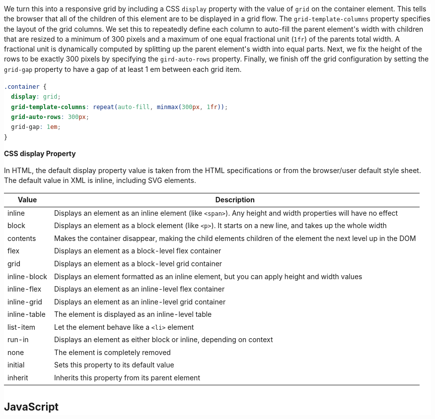 We turn this into a responsive grid by including a CSS `display` property with the value of `grid` on the container element. This tells the browser that all of the children of this element are to be displayed in a grid flow. The `grid-template-columns` property specifies the layout of the grid columns. We set this to repeatedly define each column to auto-fill the parent element's width with children that are resized to a minimum of 300 pixels and a maximum of one equal fractional unit (`1fr`) of the parents total width. A fractional unit is dynamically computed by splitting up the parent element's width into equal parts. Next, we fix the height of the rows to be exactly 300 pixels by specifying the `gird-auto-rows` property. Finally, we finish off the grid configuration by setting the `grid-gap` property to have a gap of at least 1 em between each grid item.

```css
.container {
  display: grid;
  grid-template-columns: repeat(auto-fill, minmax(300px, 1fr));
  grid-auto-rows: 300px;
  grid-gap: 1em;
}
```
**CSS display Property**

In HTML, the default display property value is taken from the HTML specifications or from the browser/user default style sheet. The default value in XML is inline, including SVG elements.

| Value              | Description                                                                                                     |
| ------------------ | --------------------------------------------------------------------------------------------------------------- |
| inline             | Displays an element as an inline element (like `<span>`). Any height and width properties will have no effect   |
| block              | Displays an element as a block element (like `<p>`). It starts on a new line, and takes up the whole width      |
| contents           | Makes the container disappear, making the child elements children of the element the next level up in the DOM   |
| flex               | Displays an element as a block-level flex container                                                             |
| grid               | Displays an element as a block-level grid container                                                             |
| inline-block       | Displays an element formatted as an inline element, but you can apply height and width values                   |
| inline-flex        | Displays an element as an inline-level flex container                                                           |
| inline-grid        | Displays an element as an inline-level grid container                                                           |
| inline-table       | The element is displayed as an inline-level table                                                               |
| list-item          | Let the element behave like a `<li>` element                                                                    |
| run-in             | Displays an element as either block or inline, depending on context                                             |
| none               | The element is completely removed                                                                               |
| initial            | Sets this property to its default value                                                                         |
| inherit            | Inherits this property from its parent element                                                                  |


## JavaScript

